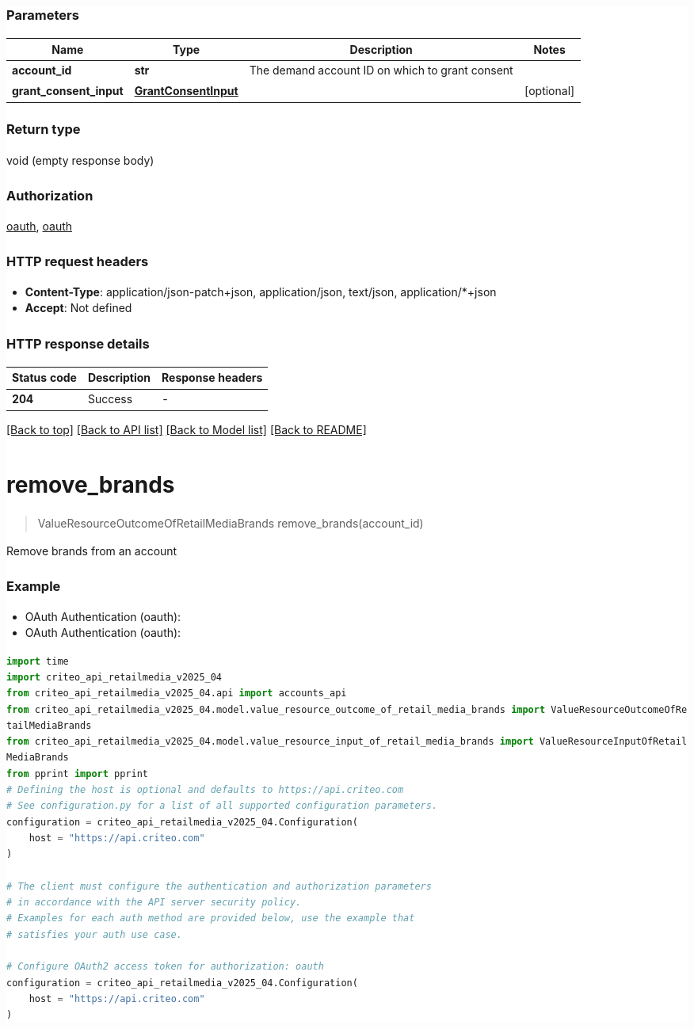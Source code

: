 
### Parameters

Name | Type | Description  | Notes
------------- | ------------- | ------------- | -------------
 **account_id** | **str**| The demand account ID on which to grant consent |
 **grant_consent_input** | [**GrantConsentInput**](GrantConsentInput.md)|  | [optional]

### Return type

void (empty response body)

### Authorization

[oauth](../README.md#oauth), [oauth](../README.md#oauth)

### HTTP request headers

 - **Content-Type**: application/json-patch+json, application/json, text/json, application/*+json
 - **Accept**: Not defined


### HTTP response details

| Status code | Description | Response headers |
|-------------|-------------|------------------|
**204** | Success |  -  |

[[Back to top]](#) [[Back to API list]](../README.md#documentation-for-api-endpoints) [[Back to Model list]](../README.md#documentation-for-models) [[Back to README]](../README.md)

# **remove_brands**
> ValueResourceOutcomeOfRetailMediaBrands remove_brands(account_id)



Remove brands from an account

### Example

* OAuth Authentication (oauth):
* OAuth Authentication (oauth):

```python
import time
import criteo_api_retailmedia_v2025_04
from criteo_api_retailmedia_v2025_04.api import accounts_api
from criteo_api_retailmedia_v2025_04.model.value_resource_outcome_of_retail_media_brands import ValueResourceOutcomeOfRetailMediaBrands
from criteo_api_retailmedia_v2025_04.model.value_resource_input_of_retail_media_brands import ValueResourceInputOfRetailMediaBrands
from pprint import pprint
# Defining the host is optional and defaults to https://api.criteo.com
# See configuration.py for a list of all supported configuration parameters.
configuration = criteo_api_retailmedia_v2025_04.Configuration(
    host = "https://api.criteo.com"
)

# The client must configure the authentication and authorization parameters
# in accordance with the API server security policy.
# Examples for each auth method are provided below, use the example that
# satisfies your auth use case.

# Configure OAuth2 access token for authorization: oauth
configuration = criteo_api_retailmedia_v2025_04.Configuration(
    host = "https://api.criteo.com"
)
```